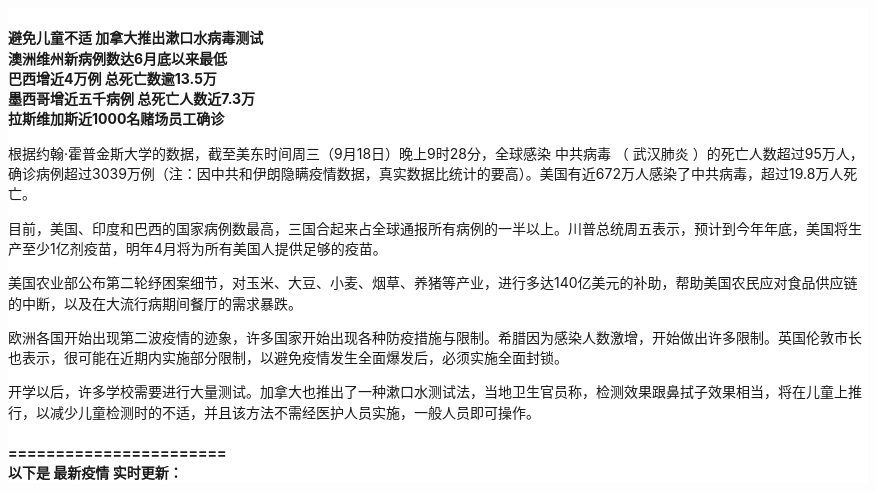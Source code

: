  <br/>
 <strong>
  <ok href="#_Toc2020091905">
   避免儿童不适 加拿大推出漱口水病毒测试
  </ok>
 </strong>
 <br/>
 <strong>
  <ok href="#_Toc2020091904">
   澳洲维州新病例数达6月底以来最低
  </ok>
 </strong>
 <br/>
 <strong>
  <ok href="#_Toc2020091903">
   巴西增近4万例 总死亡数逾13.5万
  </ok>
 </strong>
 <br/>
 <strong>
  <ok href="#_Toc2020091902">
   墨西哥增近五千病例 总死亡人数近7.3万
  </ok>
 </strong>
 <br/>
 <strong>
  <ok href="#_Toc2020091901">
   拉斯维加斯近1000名赌场员工确诊
  </ok>
 </strong>
</p>
<p>
 根据约翰·霍普金斯大学的数据，截至美东时间周三（9月18日）晚上9时28分，全球感染
 <ok href="https://www.epochtimes.com/gb/tag/%E4%B8%AD%E5%85%B1%E7%97%85%E6%AF%92.html">
  中共病毒
 </ok>
 （
 <ok href="https://www.epochtimes.com/gb/tag/%E6%AD%A6%E6%B1%89%E8%82%BA%E7%82%8E.html">
  武汉肺炎
 </ok>
 ）的死亡人数超过95万人，确诊病例超过3039万例（注：因中共和伊朗隐瞒疫情数据，真实数据比统计的要高）。美国有近672万人感染了中共病毒，超过19.8万人死亡。
</p>
<p>
 目前，美国、印度和巴西的国家病例数最高，三国合起来占全球通报所有病例的一半以上。川普总统周五表示，预计到今年年底，美国将生产至少1亿剂疫苗，明年4月将为所有美国人提供足够的疫苗。
</p>
<p>
 美国农业部公布第二轮纾困案细节，对玉米、大豆、小麦、烟草、养猪等产业，进行多达140亿美元的补助，帮助美国农民应对食品供应链的中断，以及在大流行病期间餐厅的需求暴跌。
</p>
<p>
 欧洲各国开始出现第二波疫情的迹象，许多国家开始出现各种防疫措施与限制。希腊因为感染人数激增，开始做出许多限制。英国伦敦市长也表示，很可能在近期内实施部分限制，以避免疫情发生全面爆发后，必须实施全面封锁。
</p>
<p>
 开学以后，许多学校需要进行大量测试。加拿大也推出了一种漱口水测试法，当地卫生官员称，检测效果跟鼻拭子效果相当，将在儿童上推行，以减少儿童检测时的不适，并且该方法不需经医护人员实施，一般人员即可操作。
</p>
<h4>
 =======================
 <br/>
 以下是
 <ok href="https://www.epochtimes.com/gb/tag/%E6%9C%80%E6%96%B0%E7%96%AB%E6%83%85.html">
  最新疫情
 </ok>
 实时更新：
</h4>